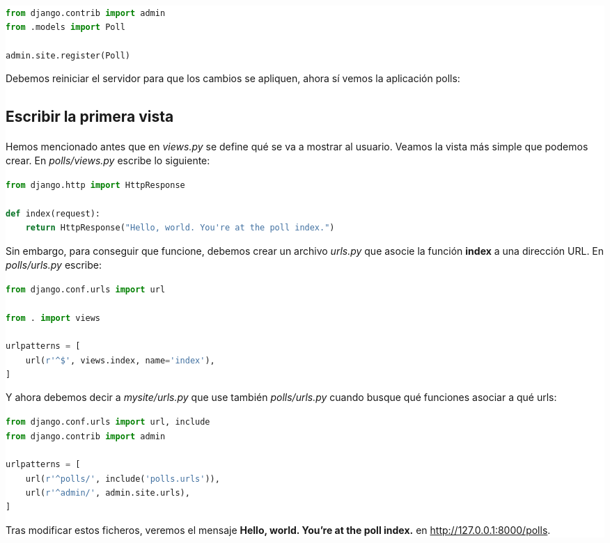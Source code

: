 ```python
from django.contrib import admin
from .models import Poll

admin.site.register(Poll)
```

Debemos reiniciar el servidor para que los cambios se apliquen, ahora sí vemos la aplicación polls:

<figure>
    <amp-img sizes="(min-width: 400px) 400px, 100vw" on="tap:lightbox1" role="button" tabindex="0" layout="responsive" src="/img/2013/09/admin03t.png" alt="Introducción a Django – Instalación y primer proyecto" width="400px" height="134px" />
</figure>

## Escribir la primera vista

Hemos mencionado antes que en *views.py* se define qué se va a mostrar al usuario. Veamos la vista más simple que podemos crear. En *polls/views.py* escribe lo siguiente:

```python
from django.http import HttpResponse

def index(request):
    return HttpResponse("Hello, world. You're at the poll index.")
```

Sin embargo, para conseguir que funcione, debemos crear un archivo *urls.py* que asocie la función **index** a una dirección URL. En *polls/urls.py* escribe:

```python
from django.conf.urls import url

from . import views

urlpatterns = [
    url(r'^$', views.index, name='index'),
]
```

Y ahora debemos decir a *mysite/urls.py* que use también *polls/urls.py* cuando busque qué funciones asociar a qué urls:

```python
from django.conf.urls import url, include
from django.contrib import admin

urlpatterns = [
    url(r'^polls/', include('polls.urls')),
    url(r'^admin/', admin.site.urls),
]
```


Tras modificar estos ficheros, veremos el mensaje **Hello, world. You&#8217;re at the poll index.** en <a href="http://127.0.0.1:8000/polls" target="_blank">http://127.0.0.1:8000/polls</a>.
